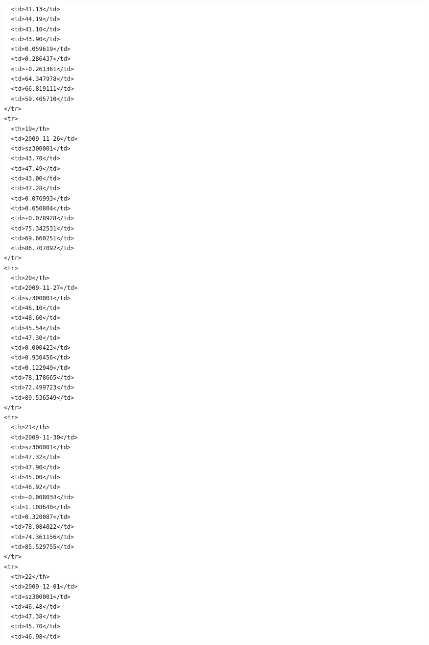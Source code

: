       <td>41.13</td>
      <td>44.19</td>
      <td>41.10</td>
      <td>43.90</td>
      <td>0.059619</td>
      <td>0.286437</td>
      <td>-0.261361</td>
      <td>64.347978</td>
      <td>66.819111</td>
      <td>59.405710</td>
    </tr>
    <tr>
      <th>19</th>
      <td>2009-11-26</td>
      <td>sz300001</td>
      <td>43.70</td>
      <td>47.49</td>
      <td>43.00</td>
      <td>47.28</td>
      <td>0.076993</td>
      <td>0.650804</td>
      <td>-0.078928</td>
      <td>75.342531</td>
      <td>69.660251</td>
      <td>86.707092</td>
    </tr>
    <tr>
      <th>20</th>
      <td>2009-11-27</td>
      <td>sz300001</td>
      <td>46.10</td>
      <td>48.60</td>
      <td>45.54</td>
      <td>47.30</td>
      <td>0.000423</td>
      <td>0.930456</td>
      <td>0.122949</td>
      <td>78.178665</td>
      <td>72.499723</td>
      <td>89.536549</td>
    </tr>
    <tr>
      <th>21</th>
      <td>2009-11-30</td>
      <td>sz300001</td>
      <td>47.32</td>
      <td>47.90</td>
      <td>45.00</td>
      <td>46.92</td>
      <td>-0.008034</td>
      <td>1.108640</td>
      <td>0.320087</td>
      <td>78.084022</td>
      <td>74.361156</td>
      <td>85.529755</td>
    </tr>
    <tr>
      <th>22</th>
      <td>2009-12-01</td>
      <td>sz300001</td>
      <td>46.48</td>
      <td>47.38</td>
      <td>45.70</td>
      <td>46.98</td>
